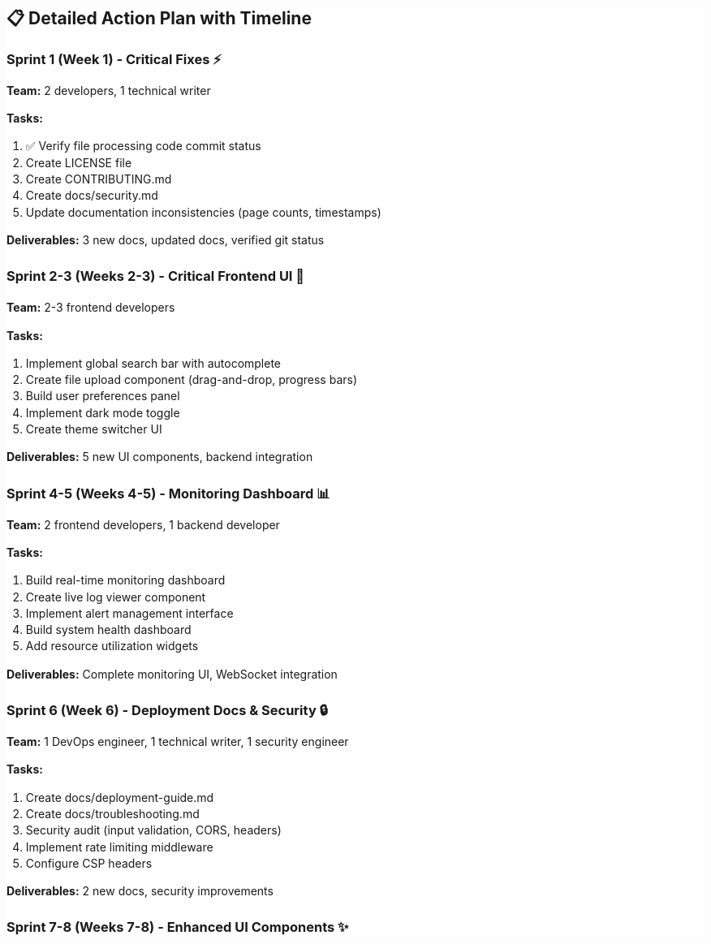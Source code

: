 ## 📋 Detailed Action Plan with Timeline

### Sprint 1 (Week 1) - Critical Fixes ⚡

**Team:** 2 developers, 1 technical writer

**Tasks:**
1. ✅ Verify file processing code commit status
2. Create LICENSE file
3. Create CONTRIBUTING.md
4. Create docs/security.md
5. Update documentation inconsistencies (page counts, timestamps)

**Deliverables:** 3 new docs, updated docs, verified git status

### Sprint 2-3 (Weeks 2-3) - Critical Frontend UI 🎨

**Team:** 2-3 frontend developers

**Tasks:**
1. Implement global search bar with autocomplete
2. Create file upload component (drag-and-drop, progress bars)
3. Build user preferences panel
4. Implement dark mode toggle
5. Create theme switcher UI

**Deliverables:** 5 new UI components, backend integration

### Sprint 4-5 (Weeks 4-5) - Monitoring Dashboard 📊

**Team:** 2 frontend developers, 1 backend developer

**Tasks:**
1. Build real-time monitoring dashboard
2. Create live log viewer component
3. Implement alert management interface
4. Build system health dashboard
5. Add resource utilization widgets

**Deliverables:** Complete monitoring UI, WebSocket integration

### Sprint 6 (Week 6) - Deployment Docs & Security 🔒

**Team:** 1 DevOps engineer, 1 technical writer, 1 security engineer

**Tasks:**
1. Create docs/deployment-guide.md
2. Create docs/troubleshooting.md
3. Security audit (input validation, CORS, headers)
4. Implement rate limiting middleware
5. Configure CSP headers

**Deliverables:** 2 new docs, security improvements

### Sprint 7-8 (Weeks 7-8) - Enhanced UI Components ✨
